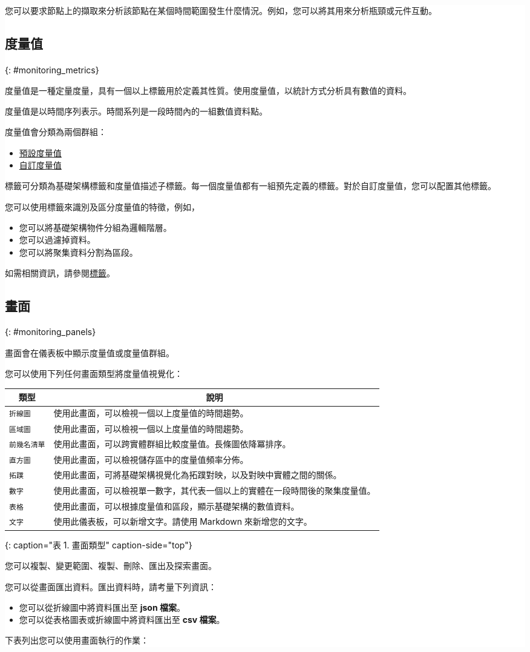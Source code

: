 您可以要求節點上的擷取來分析該節點在某個時間範圍發生什麼情況。例如，您可以將其用來分析瓶頸或元件互動。

## 度量值
{: #monitoring_metrics}

度量值是一種定量度量，具有一個以上標籤用於定義其性質。使用度量值，以統計方式分析具有數值的資料。 

度量值是以時間序列表示。時間系列是一段時間內的一組數值資料點。 

度量值會分類為兩個群組： 

* [預設度量值](/docs/services/Monitoring-with-Sysdig?topic=Sysdig-metrics#metrics_default) 
* [自訂度量值](/docs/services/Monitoring-with-Sysdig?topic=Sysdig-metrics#metrics_custom)

標籤可分類為基礎架構標籤和度量值描述子標籤。每一個度量值都有一組預先定義的標籤。對於自訂度量值，您可以配置其他標籤。 

您可以使用標籤來識別及區分度量值的特徵，例如，
* 您可以將基礎架構物件分組為邏輯階層。 
* 您可以過濾掉資料。 
* 您可以將聚集資料分割為區段。 

如需相關資訊，請參閱[標籤](/docs/services/Monitoring-with-Sysdig?topic=Sysdig-metrics#metrics_labels)。

## 畫面
{: #monitoring_panels}

畫面會在儀表板中顯示度量值或度量值群組。 

您可以使用下列任何畫面類型將度量值視覺化：

| 類型 | 說明 |
|------|-------------|
| `折線圖` | 使用此畫面，可以檢視一個以上度量值的時間趨勢。|
| `區域圖` | 使用此畫面，可以檢視一個以上度量值的時間趨勢。|
| `前幾名清單` | 使用此畫面，可以跨實體群組比較度量值。長條圖依降冪排序。|
| `直方圖` | 使用此畫面，可以檢視儲存區中的度量值頻率分佈。|
| `拓蹼` | 使用此畫面，可將基礎架構視覺化為拓蹼對映，以及對映中實體之間的關係。|
| `數字` | 使用此畫面，可以檢視單一數字，其代表一個以上的實體在一段時間後的聚集度量值。|
| `表格` | 使用此畫面，可以根據度量值和區段，顯示基礎架構的數值資料。|
| `文字` | 使用此儀表板，可以新增文字。請使用 Markdown 來新增您的文字。|
{: caption="表 1. 畫面類型" caption-side="top"} 

您可以複製、變更範圍、複製、刪除、匯出及探索畫面。

您可以從畫面匯出資料。匯出資料時，請考量下列資訊：

* 您可以從折線圖中將資料匯出至 **json 檔案**。
* 您可以從表格圖表或折線圖中將資料匯出至 **csv 檔案**。


下表列出您可以使用畫面執行的作業：
